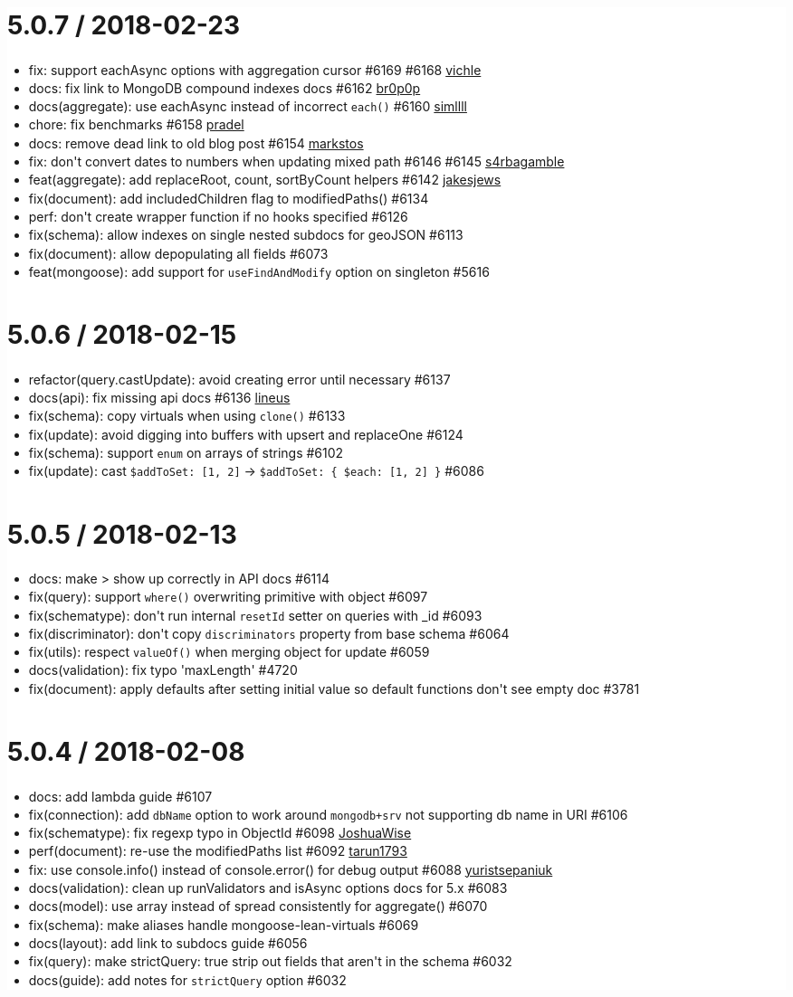 # 5.0.7 / 2018-02-23

- fix: support eachAsync options with aggregation cursor #6169 #6168 [vichle](https://github.com/vichle)
- docs: fix link to MongoDB compound indexes docs #6162 [br0p0p](https://github.com/br0p0p)
- docs(aggregate): use eachAsync instead of incorrect `each()` #6160 [simllll](https://github.com/simllll)
- chore: fix benchmarks #6158 [pradel](https://github.com/pradel)
- docs: remove dead link to old blog post #6154 [markstos](https://github.com/markstos)
- fix: don't convert dates to numbers when updating mixed path #6146 #6145 [s4rbagamble](https://github.com/s4rbagamble)
- feat(aggregate): add replaceRoot, count, sortByCount helpers #6142 [jakesjews](https://github.com/jakesjews)
- fix(document): add includedChildren flag to modifiedPaths() #6134
- perf: don't create wrapper function if no hooks specified #6126
- fix(schema): allow indexes on single nested subdocs for geoJSON #6113
- fix(document): allow depopulating all fields #6073
- feat(mongoose): add support for `useFindAndModify` option on singleton #5616

# 5.0.6 / 2018-02-15

- refactor(query.castUpdate): avoid creating error until necessary #6137
- docs(api): fix missing api docs #6136 [lineus](https://github.com/lineus)
- fix(schema): copy virtuals when using `clone()` #6133
- fix(update): avoid digging into buffers with upsert and replaceOne #6124
- fix(schema): support `enum` on arrays of strings #6102
- fix(update): cast `$addToSet: [1, 2]` -> `$addToSet: { $each: [1, 2] }` #6086

# 5.0.5 / 2018-02-13

- docs: make > show up correctly in API docs #6114
- fix(query): support `where()` overwriting primitive with object #6097
- fix(schematype): don't run internal `resetId` setter on queries with \_id #6093
- fix(discriminator): don't copy `discriminators` property from base schema #6064
- fix(utils): respect `valueOf()` when merging object for update #6059
- docs(validation): fix typo 'maxLength' #4720
- fix(document): apply defaults after setting initial value so default functions don't see empty doc #3781

# 5.0.4 / 2018-02-08

- docs: add lambda guide #6107
- fix(connection): add `dbName` option to work around `mongodb+srv` not supporting db name in URI #6106
- fix(schematype): fix regexp typo in ObjectId #6098 [JoshuaWise](https://github.com/JoshuaWise)
- perf(document): re-use the modifiedPaths list #6092 [tarun1793](https://github.com/tarun1793)
- fix: use console.info() instead of console.error() for debug output #6088 [yuristsepaniuk](https://github.com/yuristsepaniuk)
- docs(validation): clean up runValidators and isAsync options docs for 5.x #6083
- docs(model): use array instead of spread consistently for aggregate() #6070
- fix(schema): make aliases handle mongoose-lean-virtuals #6069
- docs(layout): add link to subdocs guide #6056
- fix(query): make strictQuery: true strip out fields that aren't in the schema #6032
- docs(guide): add notes for `strictQuery` option #6032
